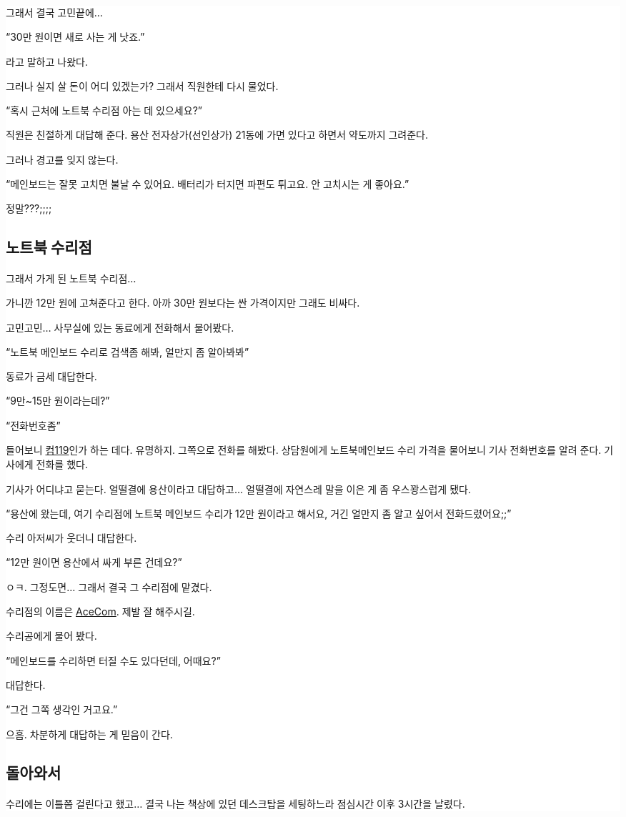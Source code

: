그래서 결국 고민끝에&#8230;

&#8220;30만 원이면 새로 사는 게 낫죠.&#8221;

라고 말하고 나왔다.

그러나 실지 살 돈이 어디 있겠는가? 그래서 직원한테 다시 물었다.

&#8220;혹시 근처에 노트북 수리점 아는 데 있으세요?&#8221;

직원은 친절하게 대답해 준다. 용산 전자상가(선인상가) 21동에 가면 있다고 하면서 약도까지 그려준다.

그러나 경고를 잊지 않는다.

&#8220;메인보드는 잘못 고치면 불날 수 있어요. 배터리가 터지면 파편도 튀고요. 안 고치시는 게 좋아요.&#8221;

정말???;;;;

## 노트북 수리점

그래서 가게 된 노트북 수리점&#8230;

가니깐 12만 원에 고쳐준다고 한다. 아까 30만 원보다는 싼 가격이지만 그래도 비싸다.

고민고민&#8230; 사무실에 있는 동료에게 전화해서 물어봤다.

&#8220;노트북 메인보드 수리로 검색좀 해봐, 얼만지 좀 알아봐봐&#8221;

동료가 금세 대답한다.

&#8220;9만~15만 원이라는데?&#8221;

&#8220;전화번호좀&#8221;

들어보니 <a href="http://www.com119.net/" target="_blank">컴119</a>인가 하는 데다. 유명하지. 그쪽으로 전화를 해봤다. 상담원에게 노트북메인보드 수리 가격을 물어보니 기사 전화번호를 알려 준다. 기사에게 전화를 했다.

기사가 어디냐고 묻는다. 얼떨결에 용산이라고 대답하고&#8230; 얼떨결에 자연스레 말을 이은 게 좀 우스꽝스럽게 됐다.

&#8220;용산에 왔는데, 여기 수리점에 노트북 메인보드 수리가 12만 원이라고 해서요, 거긴 얼만지 좀 알고 싶어서 전화드렸어요;;&#8221;

수리 아저씨가 웃더니 대답한다.

&#8220;12만 원이면 용산에서 싸게 부른 건데요?&#8221;

ㅇㅋ. 그정도면&#8230; 그래서 결국 그 수리점에 맡겼다.

수리점의 이름은 <a href="http://acepc.net" target="_blank">AceCom</a>. 제발 잘 해주시길.

수리공에게 물어 봤다.

&#8220;메인보드를 수리하면 터질 수도 있다던데, 어때요?&#8221;

대답한다.

&#8220;그건 그쪽 생각인 거고요.&#8221;

으흠. 차분하게 대답하는 게 믿음이 간다.

## 돌아와서

수리에는 이틀쯤 걸린다고 했고&#8230; 결국 나는 책상에 있던 데스크탑을 세팅하느라 점심시간 이후 3시간을 날렸다.
